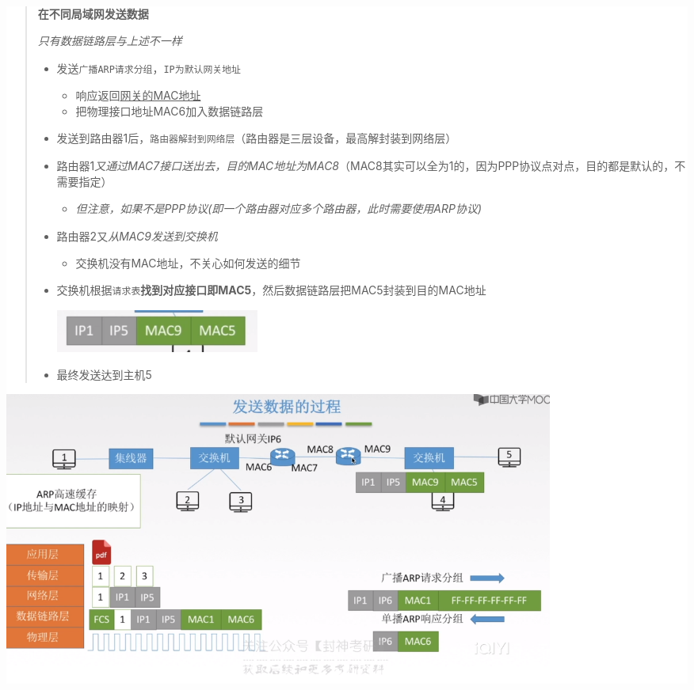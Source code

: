 

> **在不同局域网发送数据**
>
> *只有数据链路层与上述不一样*
>
> - 发送`广播ARP请求分组`，`IP为默认网关地址`
>
>   - 响应返回<u>网关的MAC地址</u>
>   - 把物理接口地址MAC6加入数据链路层
>
> - 发送到路由器1后，`路由器解封到网络层`（路由器是三层设备，最高解封装到网络层）
>
> - 路由器1*又通过MAC7接口送出去，目的MAC地址为MAC8*（MAC8其实可以全为1的，因为PPP协议点对点，目的都是默认的，不需要指定）
>
>   - *但注意，如果不是PPP协议(即一个路由器对应多个路由器，此时需要使用ARP协议)*
>
> - 路由器2又*从MAC9发送到交换机*
>
>   - 交换机没有MAC地址，不关心如何发送的细节
>
> - 交换机根据`请求表`**找到对应接口即MAC5**，然后数据链路层把MAC5封装到目的MAC地址
>
>   <img src="4.网络层.assets/image-20230411161141696.png" alt="image-20230411161141696" style="zoom:67%;" /> 
>
> - 最终发送达到主机5

<img src="4.网络层.assets/image-20230411153818772.png" alt="image-20230411153818772" style="zoom:67%;" />  
